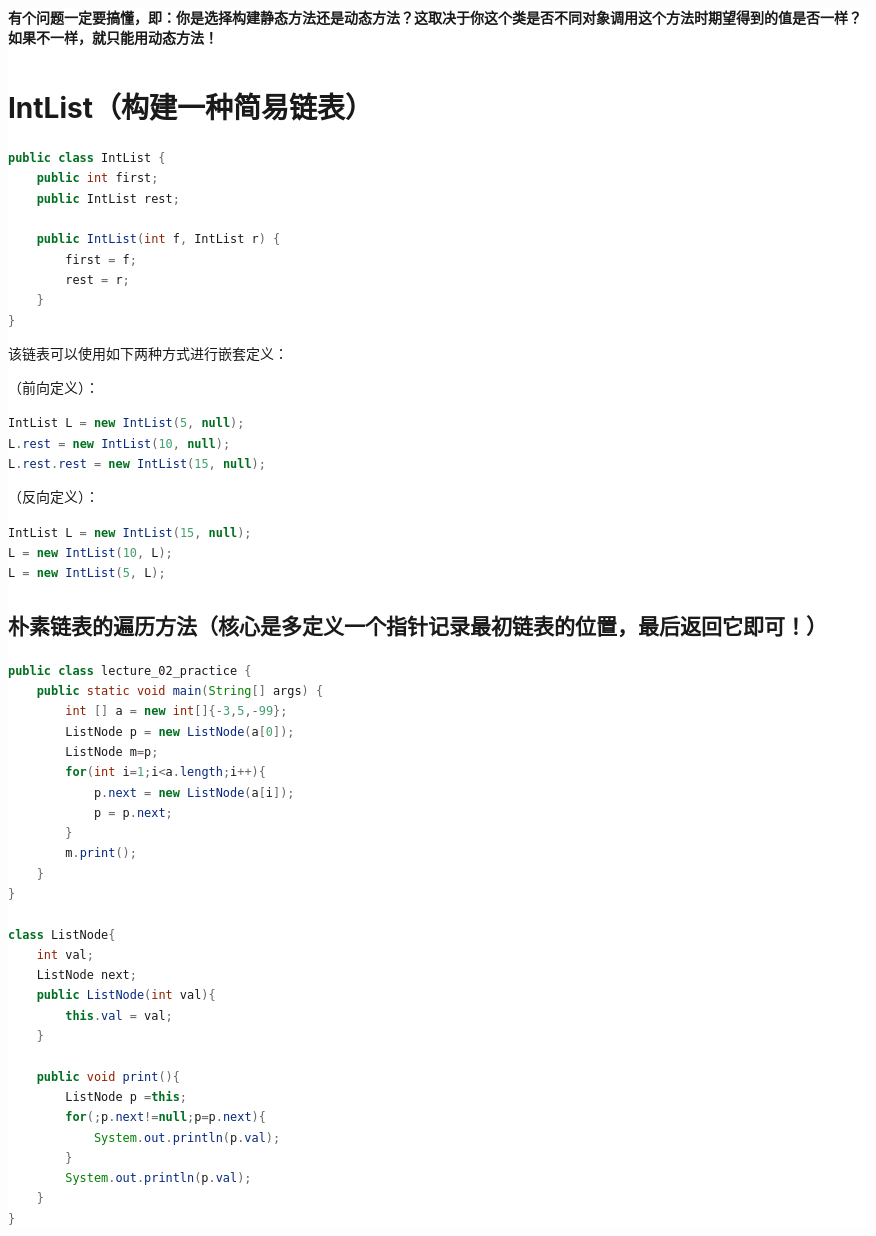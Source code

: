 **有个问题一定要搞懂，即：你是选择构建静态方法还是动态方法？这取决于你这个类是否不同对象调用这个方法时期望得到的值是否一样？如果不一样，就只能用动态方法！**

# IntList（构建一种简易链表）

```java
public class IntList {
    public int first;
    public IntList rest;        

    public IntList(int f, IntList r) {
        first = f;
        rest = r;
    }
}
```

该链表可以使用如下两种方式进行嵌套定义：

（前向定义）：

```java
IntList L = new IntList(5, null);
L.rest = new IntList(10, null);
L.rest.rest = new IntList(15, null);
```

（反向定义）：

```java
IntList L = new IntList(15, null);
L = new IntList(10, L);
L = new IntList(5, L);
```

## **朴素链表的遍历方法（核心是多定义一个指针记录最初链表的位置，最后返回它即可！）**

```java
public class lecture_02_practice {
    public static void main(String[] args) {
        int [] a = new int[]{-3,5,-99};
        ListNode p = new ListNode(a[0]);
        ListNode m=p;
        for(int i=1;i<a.length;i++){
            p.next = new ListNode(a[i]);
            p = p.next;
        }
        m.print();
    }
}

class ListNode{
    int val;
    ListNode next;
    public ListNode(int val){
        this.val = val;
    }

    public void print(){
        ListNode p =this;
        for(;p.next!=null;p=p.next){
            System.out.println(p.val);
        }
        System.out.println(p.val);
    }
}
```
